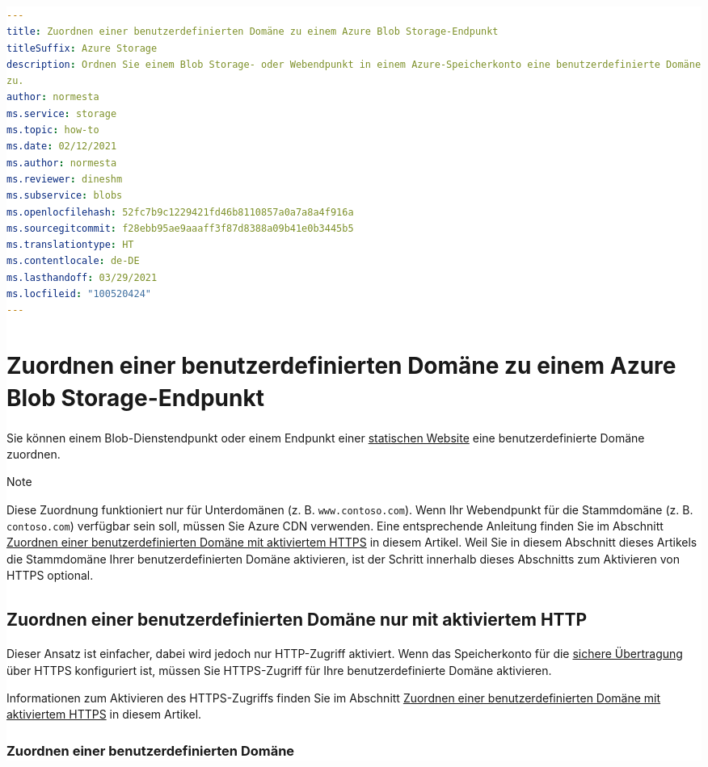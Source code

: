 ```yaml
---
title: Zuordnen einer benutzerdefinierten Domäne zu einem Azure Blob Storage-Endpunkt
titleSuffix: Azure Storage
description: Ordnen Sie einem Blob Storage- oder Webendpunkt in einem Azure-Speicherkonto eine benutzerdefinierte Domäne zu.
author: normesta
ms.service: storage
ms.topic: how-to
ms.date: 02/12/2021
ms.author: normesta
ms.reviewer: dineshm
ms.subservice: blobs
ms.openlocfilehash: 52fc7b9c1229421fd46b8110857a0a7a8a4f916a
ms.sourcegitcommit: f28ebb95ae9aaaff3f87d8388a09b41e0b3445b5
ms.translationtype: HT
ms.contentlocale: de-DE
ms.lasthandoff: 03/29/2021
ms.locfileid: "100520424"
---
```

# <a name="map-a-custom-domain-to-an-azure-blob-storage-endpoint"></a>Zuordnen einer benutzerdefinierten Domäne zu einem Azure Blob Storage-Endpunkt

Sie können einem Blob-Dienstendpunkt oder einem Endpunkt einer [statischen Website](storage-blob-static-website.md) eine benutzerdefinierte Domäne zuordnen. 

> [!NOTE] 
> Diese Zuordnung funktioniert nur für Unterdomänen (z. B. `www.contoso.com`). Wenn Ihr Webendpunkt für die Stammdomäne (z. B. `contoso.com`) verfügbar sein soll, müssen Sie Azure CDN verwenden. Eine entsprechende Anleitung finden Sie im Abschnitt [Zuordnen einer benutzerdefinierten Domäne mit aktiviertem HTTPS](#enable-https) in diesem Artikel. Weil Sie in diesem Abschnitt dieses Artikels die Stammdomäne Ihrer benutzerdefinierten Domäne aktivieren, ist der Schritt innerhalb dieses Abschnitts zum Aktivieren von HTTPS optional. 

<a id="enable-http"></a>

## <a name="map-a-custom-domain-with-only-http-enabled"></a>Zuordnen einer benutzerdefinierten Domäne nur mit aktiviertem HTTP

Dieser Ansatz ist einfacher, dabei wird jedoch nur HTTP-Zugriff aktiviert. Wenn das Speicherkonto für die [sichere Übertragung](../common/storage-require-secure-transfer.md) über HTTPS konfiguriert ist, müssen Sie HTTPS-Zugriff für Ihre benutzerdefinierte Domäne aktivieren. 

Informationen zum Aktivieren des HTTPS-Zugriffs finden Sie im Abschnitt [Zuordnen einer benutzerdefinierten Domäne mit aktiviertem HTTPS](#enable-https) in diesem Artikel. 

<a id="map-a-domain"></a>

### <a name="map-a-custom-domain"></a>Zuordnen einer benutzerdefinierten Domäne

